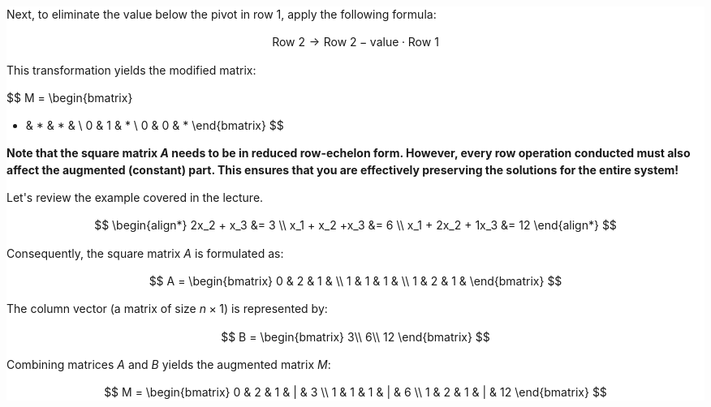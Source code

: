 Next, to eliminate the value below the pivot in row $1$, apply the following formula:

$$
\text{Row 2} \rightarrow \text{Row 2} - \text{value}\cdot \text{Row 1}
$$

This transformation yields the modified matrix:

$$
M = 
\begin{bmatrix} 
* & * & * & \\
0 & 1 & * \\
0 & 0 & * 
\end{bmatrix}
$$

**Note that the square matrix $A$ needs to be in reduced row-echelon form. However, every row operation conducted must also affect the augmented (constant) part. This ensures that you are effectively preserving the solutions for the entire system!** 

Let's review the example covered in the lecture. 

$$
\begin{align*}
2x_2 + x_3 &= 3 \\
x_1 + x_2 +x_3 &= 6 \\
x_1 + 2x_2 + 1x_3 &= 12
\end{align*}
$$

Consequently, the square matrix $A$ is formulated as:

$$
A = 
\begin{bmatrix} 
0 & 2 & 1 & \\
1 & 1 & 1 & \\
1 & 2 & 1 & 
\end{bmatrix}
$$

The column vector (a matrix of size $n \times 1$) is represented by:

$$
B = 
\begin{bmatrix} 
3\\
6\\
12
\end{bmatrix}
$$

Combining matrices $A$ and $B$ yields the augmented matrix $M$:

$$
M = 
\begin{bmatrix} 
0 & 2 & 1 & | & 3 \\
1 & 1 & 1 & | & 6 \\
1 & 2 & 1 & | & 12 
\end{bmatrix}
$$
